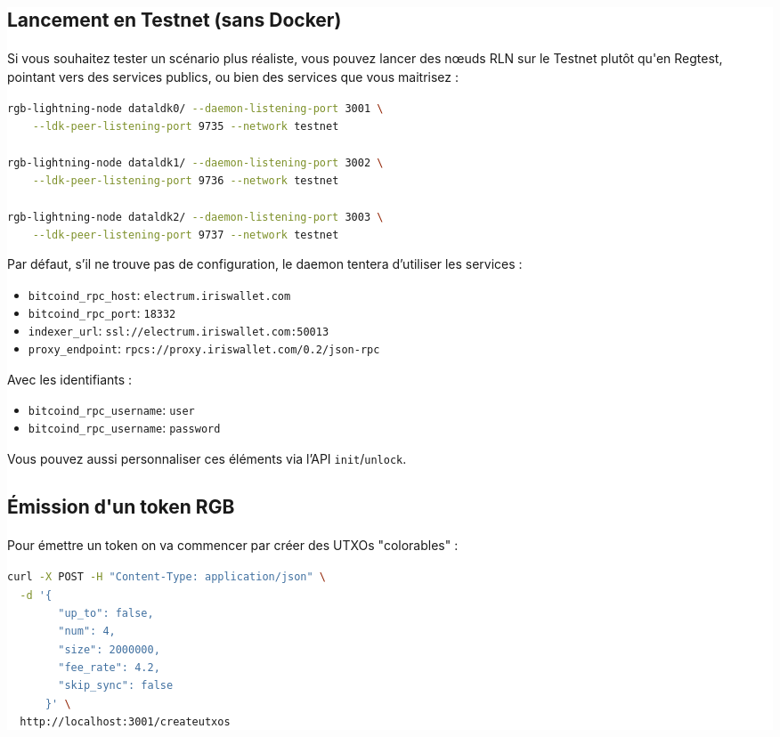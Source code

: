 ## Lancement en Testnet (sans Docker)

Si vous souhaitez tester un scénario plus réaliste, vous pouvez lancer des nœuds RLN sur le Testnet plutôt qu'en Regtest, pointant vers des services publics, ou bien des services que vous maitrisez :

```bash
rgb-lightning-node dataldk0/ --daemon-listening-port 3001 \
    --ldk-peer-listening-port 9735 --network testnet

rgb-lightning-node dataldk1/ --daemon-listening-port 3002 \
    --ldk-peer-listening-port 9736 --network testnet

rgb-lightning-node dataldk2/ --daemon-listening-port 3003 \
    --ldk-peer-listening-port 9737 --network testnet
```

Par défaut, s’il ne trouve pas de configuration, le daemon tentera d’utiliser les services :
- `bitcoind_rpc_host`: `electrum.iriswallet.com`
- `bitcoind_rpc_port`: `18332`
- `indexer_url`: `ssl://electrum.iriswallet.com:50013`
- `proxy_endpoint`: `rpcs://proxy.iriswallet.com/0.2/json-rpc`

Avec les identifiants :
- `bitcoind_rpc_username`: `user`
- `bitcoind_rpc_username`: `password`

Vous pouvez aussi personnaliser ces éléments via l’API `init`/`unlock`.

## Émission d'un token RGB

Pour émettre un token on va commencer par créer des UTXOs "colorables" :

```bash
curl -X POST -H "Content-Type: application/json" \
  -d '{
        "up_to": false,
        "num": 4,
        "size": 2000000,
        "fee_rate": 4.2,
        "skip_sync": false
      }' \
  http://localhost:3001/createutxos
```
